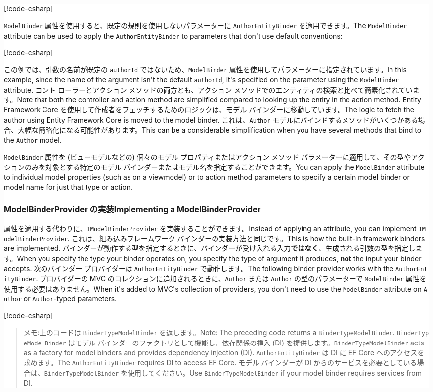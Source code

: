 [!code-csharp[](custom-model-binding/sample/CustomModelBindingSample/Controllers/BoundAuthorsController.cs?name=demo2&highlight=2)]

<span data-ttu-id="9d3d3-152">`ModelBinder` 属性を使用すると、既定の規則を使用しないパラメーターに `AuthorEntityBinder` を適用できます。</span><span class="sxs-lookup"><span data-stu-id="9d3d3-152">The `ModelBinder` attribute can be used to apply the `AuthorEntityBinder` to parameters that don't use default conventions:</span></span>

[!code-csharp[](custom-model-binding/sample/CustomModelBindingSample/Controllers/BoundAuthorsController.cs?name=demo1&highlight=2)]

<span data-ttu-id="9d3d3-153">この例では、引数の名前が既定の `authorId` ではないため、`ModelBinder` 属性を使用してパラメーターに指定されています。</span><span class="sxs-lookup"><span data-stu-id="9d3d3-153">In this example, since the name of the argument isn't the default `authorId`, it's specified on the parameter using the `ModelBinder` attribute.</span></span> <span data-ttu-id="9d3d3-154">コント ローラーとアクション メソッドの両方とも、アクション メソッドでのエンティティの検索と比べて簡素化されています。</span><span class="sxs-lookup"><span data-stu-id="9d3d3-154">Note that both the controller and action method are simplified compared to looking up the entity in the action method.</span></span> <span data-ttu-id="9d3d3-155">Entity Framework Core を使用して作成者をフェッチするためのロジックは、モデル バインダーに移動しています。</span><span class="sxs-lookup"><span data-stu-id="9d3d3-155">The logic to fetch the author using Entity Framework Core is moved to the model binder.</span></span> <span data-ttu-id="9d3d3-156">これは、`Author` モデルにバインドするメソッドがいくつかある場合、大幅な簡略化になる可能性があります。</span><span class="sxs-lookup"><span data-stu-id="9d3d3-156">This can be a considerable simplification when you have several methods that bind to the `Author` model.</span></span>

<span data-ttu-id="9d3d3-157">`ModelBinder` 属性を (ビューモデルなどの) 個々のモデル プロパティまたはアクション メソッド パラメーターに適用して、その型やアクションのみを対象とする特定のモデル バインダーまたはモデル名を指定することができます。</span><span class="sxs-lookup"><span data-stu-id="9d3d3-157">You can apply the `ModelBinder` attribute to individual model properties (such as on a viewmodel) or to action method parameters to specify a certain model binder or model name for just that type or action.</span></span>

### <a name="implementing-a-modelbinderprovider"></a><span data-ttu-id="9d3d3-158">ModelBinderProvider の実装</span><span class="sxs-lookup"><span data-stu-id="9d3d3-158">Implementing a ModelBinderProvider</span></span>

<span data-ttu-id="9d3d3-159">属性を適用する代わりに、`IModelBinderProvider` を実装することができます。</span><span class="sxs-lookup"><span data-stu-id="9d3d3-159">Instead of applying an attribute, you can implement `IModelBinderProvider`.</span></span> <span data-ttu-id="9d3d3-160">これは、組み込みフレームワーク バインダーの実装方法と同じです。</span><span class="sxs-lookup"><span data-stu-id="9d3d3-160">This is how the built-in framework binders are implemented.</span></span> <span data-ttu-id="9d3d3-161">バインダーが動作する型を指定するときに、バインダーが受け入れる入力**ではなく**、生成される引数の型を指定します。</span><span class="sxs-lookup"><span data-stu-id="9d3d3-161">When you specify the type your binder operates on, you specify the type of argument it produces, **not** the input your binder accepts.</span></span> <span data-ttu-id="9d3d3-162">次のバインダー プロバイダーは `AuthorEntityBinder` で動作します。</span><span class="sxs-lookup"><span data-stu-id="9d3d3-162">The following binder provider works with the `AuthorEntityBinder`.</span></span> <span data-ttu-id="9d3d3-163">プロバイダーの MVC のコレクションに追加されるときに、`Author` または `Author` の型のパラメーターで `ModelBinder` 属性を使用する必要はありません。</span><span class="sxs-lookup"><span data-stu-id="9d3d3-163">When it's added to MVC's collection of providers, you don't need to use the `ModelBinder` attribute on `Author` or `Author`-typed parameters.</span></span>

[!code-csharp[](custom-model-binding/sample/CustomModelBindingSample/Binders/AuthorEntityBinderProvider.cs?highlight=17-20)]

> <span data-ttu-id="9d3d3-164">メモ:上のコードは `BinderTypeModelBinder` を返します。</span><span class="sxs-lookup"><span data-stu-id="9d3d3-164">Note: The preceding code returns a `BinderTypeModelBinder`.</span></span> <span data-ttu-id="9d3d3-165">`BinderTypeModelBinder` はモデル バインダーのファクトリとして機能し、依存関係の挿入 (DI) を提供します。</span><span class="sxs-lookup"><span data-stu-id="9d3d3-165">`BinderTypeModelBinder` acts as a factory for model binders and provides dependency injection (DI).</span></span> <span data-ttu-id="9d3d3-166">`AuthorEntityBinder` は DI に EF Core へのアクセスを求めます。</span><span class="sxs-lookup"><span data-stu-id="9d3d3-166">The `AuthorEntityBinder` requires DI to access EF Core.</span></span> <span data-ttu-id="9d3d3-167">モデル バインダーが DI からのサービスを必要としている場合は、`BinderTypeModelBinder` を使用してください。</span><span class="sxs-lookup"><span data-stu-id="9d3d3-167">Use `BinderTypeModelBinder` if your model binder requires services from DI.</span></span>
